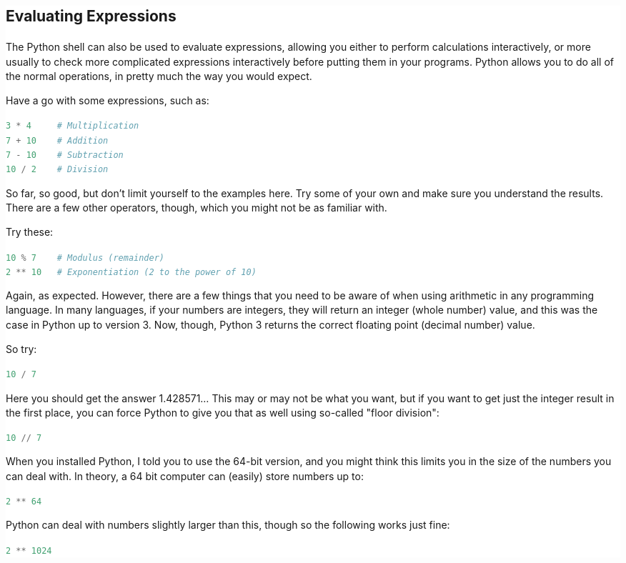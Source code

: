 ## Evaluating Expressions

The Python shell can also be used to evaluate expressions, allowing you either to perform calculations interactively, or more usually to check more complicated expressions interactively before putting them in your programs. Python allows you to do all of the normal operations, in pretty much the way you would expect.

Have a go with some expressions, such as:

```python
3 * 4     # Multiplication
7 + 10    # Addition
7 - 10    # Subtraction
10 / 2    # Division
```

So far, so good, but don’t limit yourself to the examples here. Try some of your own and make sure you understand the results. There are a few other operators, though, which you might not be as familiar with.

Try these:

```python
10 % 7    # Modulus (remainder)
2 ** 10   # Exponentiation (2 to the power of 10)
```

Again, as expected. However, there are a few things that you need to be aware of when using arithmetic in any programming language. In many languages, if your numbers are integers, they will return an integer (whole number) value, and this was the case in Python up to version 3. Now, though, Python 3 returns the correct floating point (decimal number) value.

So try:

```python
10 / 7
```

Here you should get the answer 1.428571…  This may or may not be what you want, but if you want to get just the integer result in the first place, you can force Python to give you that as well using so-called "floor division":

```python
10 // 7
```

When you installed Python, I told you to use the 64-bit version, and you might think this limits you in the size of the numbers you can deal with. In theory, a 64 bit computer can (easily) store numbers up to:

```python
2 ** 64
```
Python can deal with numbers slightly larger than this, though so the following works just fine:

```python
2 ** 1024
```
